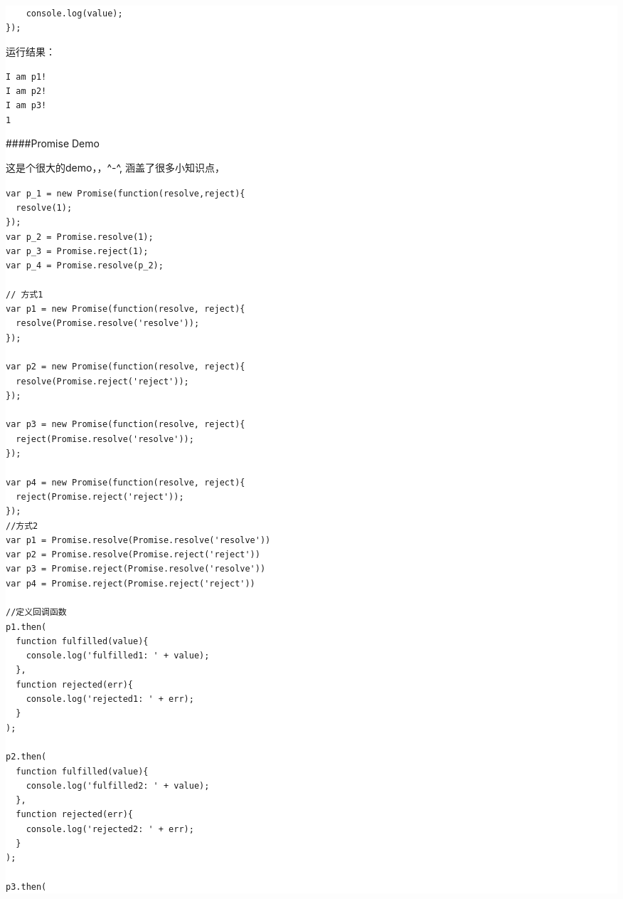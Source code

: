 ```
    console.log(value); 
});
```
运行结果：
```
I am p1!
I am p2!
I am p3!
1
```

####Promise Demo

这是个很大的demo，，^-^,  涵盖了很多小知识点，
```
var p_1 = new Promise(function(resolve,reject){
  resolve(1);
});
var p_2 = Promise.resolve(1);
var p_3 = Promise.reject(1);
var p_4 = Promise.resolve(p_2);

// 方式1
var p1 = new Promise(function(resolve, reject){
  resolve(Promise.resolve('resolve'));
});

var p2 = new Promise(function(resolve, reject){
  resolve(Promise.reject('reject'));
});

var p3 = new Promise(function(resolve, reject){
  reject(Promise.resolve('resolve'));
});

var p4 = new Promise(function(resolve, reject){
  reject(Promise.reject('reject'));
});
//方式2
var p1 = Promise.resolve(Promise.resolve('resolve'))
var p2 = Promise.resolve(Promise.reject('reject'))
var p3 = Promise.reject(Promise.resolve('resolve'))
var p4 = Promise.reject(Promise.reject('reject'))

//定义回调函数
p1.then(
  function fulfilled(value){
    console.log('fulfilled1: ' + value);
  }, 
  function rejected(err){
    console.log('rejected1: ' + err);
  }
);

p2.then(
  function fulfilled(value){
    console.log('fulfilled2: ' + value);
  }, 
  function rejected(err){
    console.log('rejected2: ' + err);
  }
);

p3.then(
```